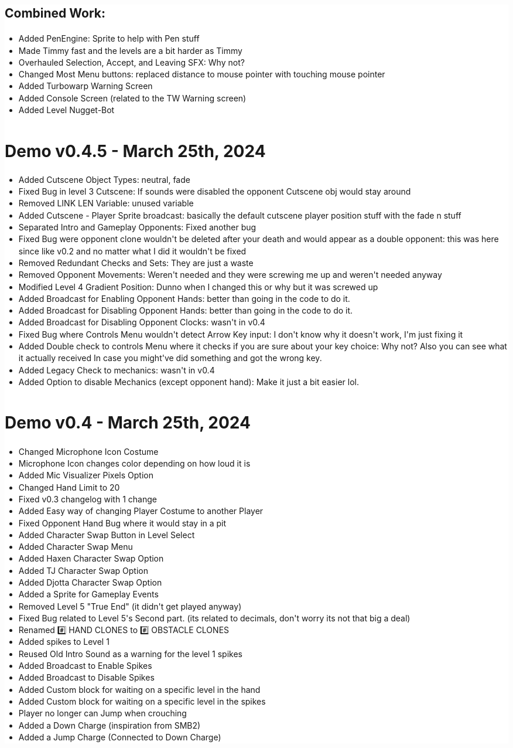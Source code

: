 ## Combined Work:
- Added PenEngine: Sprite to help with Pen stuff
- Made Timmy fast and the levels are a bit harder as Timmy
- Overhauled Selection, Accept, and Leaving SFX: Why not?
- Changed Most Menu buttons: replaced distance to mouse pointer with touching mouse pointer
- Added Turbowarp Warning Screen
- Added Console Screen (related to the TW Warning screen)
- Added Level Nugget-Bot

# Demo v0.4.5 - March 25th, 2024
- Added Cutscene Object Types: neutral, fade
- Fixed Bug in level 3 Cutscene: If sounds were disabled the opponent Cutscene obj would stay around
- Removed LINK LEN Variable: unused variable
- Added Cutscene - Player Sprite broadcast: basically the default cutscene player position stuff with the fade n stuff
- Separated Intro and Gameplay Opponents: Fixed another bug
- Fixed Bug were opponent clone wouldn't be deleted after your death and would appear as a double opponent: this was here since like v0.2 and no matter what I did it wouldn't be fixed
- Removed Redundant Checks and Sets: They are just a waste
- Removed Opponent Movements: Weren't needed and they were screwing me up and weren't needed anyway
- Modified Level 4 Gradient Position: Dunno when I changed this or why but it was screwed up
- Added Broadcast for Enabling Opponent Hands: better than going in the code to do it.
- Added Broadcast for Disabling Opponent Hands: better than going in the code to do it.
- Added Broadcast for Disabling Opponent Clocks: wasn't in v0.4
- Fixed Bug where Controls Menu wouldn't detect Arrow Key input: I don't know why it doesn't work, I'm just fixing it
- Added Double check to controls Menu where it checks if you are sure about your key choice: Why not? Also you can see what it actually received In case you might've did something and got the wrong key.
- Added Legacy Check to mechanics: wasn't in v0.4
- Added Option to disable Mechanics (except opponent hand): Make it just a bit easier lol.

# Demo v0.4 - March 25th, 2024
- Changed Microphone Icon Costume
- Microphone Icon changes color depending on how loud it is
- Added Mic Visualizer Pixels Option
- Changed Hand Limit to 20
- Fixed v0.3 changelog with 1 change
- Added Easy way of changing Player Costume to another Player
- Fixed Opponent Hand Bug where it would stay in a pit
- Added Character Swap Button in Level Select
- Added Character Swap Menu
- Added Haxen Character Swap Option
- Added TJ Character Swap Option
- Added Djotta Character Swap Option
- Added a Sprite for Gameplay Events
- Removed Level 5 "True End" (it didn't get played anyway)
- Fixed Bug related to Level 5's Second part. (its related to decimals, don't worry its not that big a deal)
- Renamed #️⃣ HAND CLONES to #️⃣ OBSTACLE CLONES
- Added spikes to Level 1
- Reused Old Intro Sound as a warning for the level 1 spikes
- Added Broadcast to Enable Spikes
- Added Broadcast to Disable Spikes
- Added Custom block for waiting on a specific level in the hand
- Added Custom block for waiting on a specific level in the spikes
- Player no longer can Jump when crouching
- Added a Down Charge (inspiration from SMB2)
- Added a Jump Charge (Connected to Down Charge)